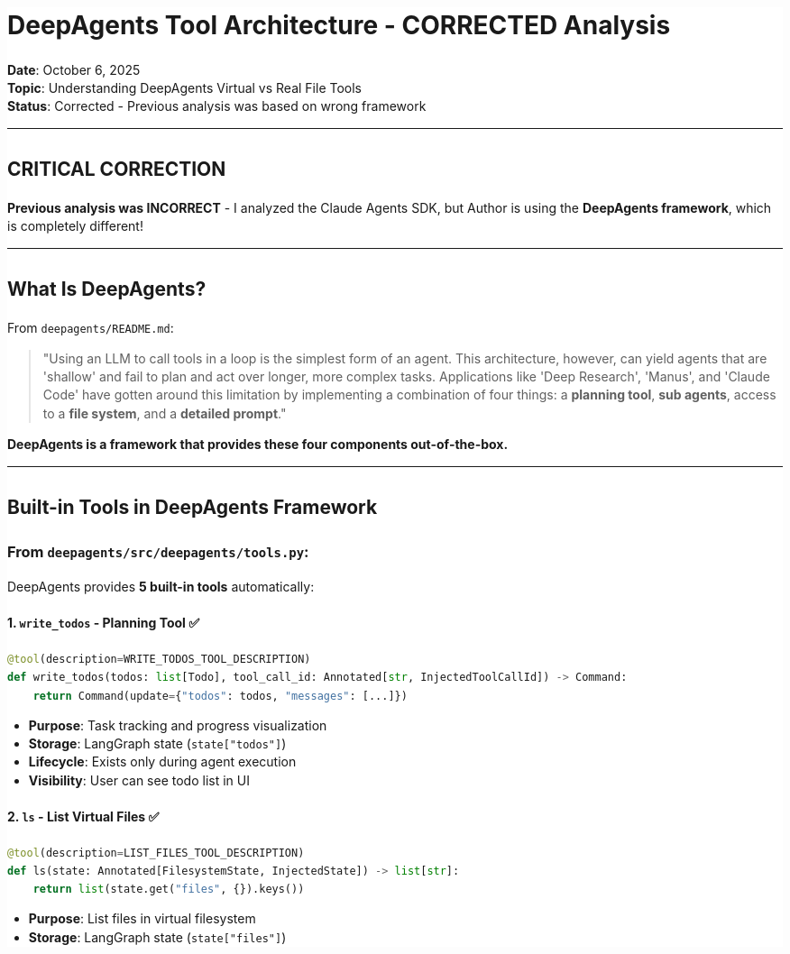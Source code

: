 # DeepAgents Tool Architecture - CORRECTED Analysis

**Date**: October 6, 2025  
**Topic**: Understanding DeepAgents Virtual vs Real File Tools  
**Status**: Corrected - Previous analysis was based on wrong framework

---

## CRITICAL CORRECTION

**Previous analysis was INCORRECT** - I analyzed the Claude Agents SDK, but Author is using the **DeepAgents framework**, which is completely different!

---

## What Is DeepAgents?

From `deepagents/README.md`:

> "Using an LLM to call tools in a loop is the simplest form of an agent. This architecture, however, can yield agents that are 'shallow' and fail to plan and act over longer, more complex tasks. Applications like 'Deep Research', 'Manus', and 'Claude Code' have gotten around this limitation by implementing a combination of four things: a **planning tool**, **sub agents**, access to a **file system**, and a **detailed prompt**."

**DeepAgents is a framework that provides these four components out-of-the-box.**

---

## Built-in Tools in DeepAgents Framework

### From `deepagents/src/deepagents/tools.py`:

DeepAgents provides **5 built-in tools** automatically:

#### 1. `write_todos` - Planning Tool ✅
```python
@tool(description=WRITE_TODOS_TOOL_DESCRIPTION)
def write_todos(todos: list[Todo], tool_call_id: Annotated[str, InjectedToolCallId]) -> Command:
    return Command(update={"todos": todos, "messages": [...]})
```
- **Purpose**: Task tracking and progress visualization
- **Storage**: LangGraph state (`state["todos"]`)
- **Lifecycle**: Exists only during agent execution
- **Visibility**: User can see todo list in UI

#### 2. `ls` - List Virtual Files ✅
```python
@tool(description=LIST_FILES_TOOL_DESCRIPTION)
def ls(state: Annotated[FilesystemState, InjectedState]) -> list[str]:
    return list(state.get("files", {}).keys())
```
- **Purpose**: List files in virtual filesystem
- **Storage**: LangGraph state (`state["files"]`)
